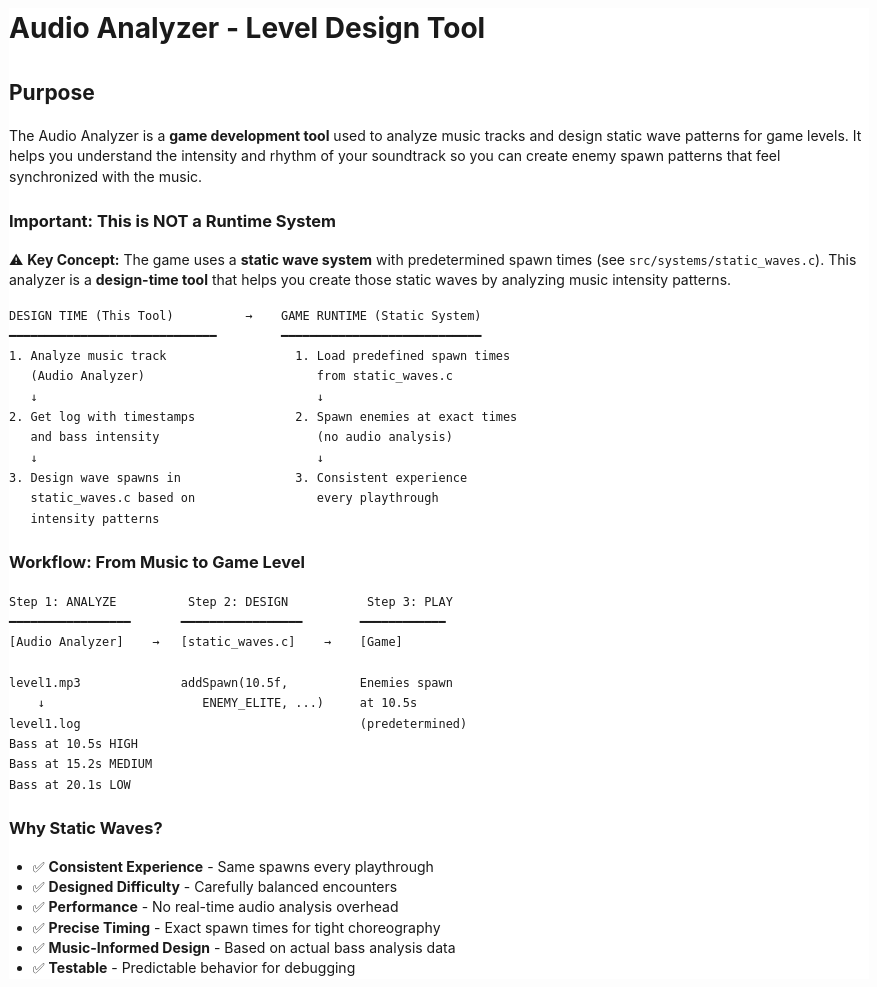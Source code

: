 # Audio Analyzer - Level Design Tool

## Purpose

The Audio Analyzer is a **game development tool** used to analyze music tracks and design static wave patterns for game levels. It helps you understand the intensity and rhythm of your soundtrack so you can create enemy spawn patterns that feel synchronized with the music.

### Important: This is NOT a Runtime System

⚠️ **Key Concept:** The game uses a **static wave system** with predetermined spawn times (see `src/systems/static_waves.c`). This analyzer is a **design-time tool** that helps you create those static waves by analyzing music intensity patterns.

```
DESIGN TIME (This Tool)          →    GAME RUNTIME (Static System)
━━━━━━━━━━━━━━━━━━━━━━━━━━━━━         ━━━━━━━━━━━━━━━━━━━━━━━━━━━━
1. Analyze music track                  1. Load predefined spawn times
   (Audio Analyzer)                        from static_waves.c
   ↓                                       ↓
2. Get log with timestamps              2. Spawn enemies at exact times
   and bass intensity                      (no audio analysis)
   ↓                                       ↓
3. Design wave spawns in                3. Consistent experience
   static_waves.c based on                 every playthrough
   intensity patterns
```

### Workflow: From Music to Game Level

```
Step 1: ANALYZE          Step 2: DESIGN           Step 3: PLAY
━━━━━━━━━━━━━━━━━       ━━━━━━━━━━━━━━━━━        ━━━━━━━━━━━━
[Audio Analyzer]    →   [static_waves.c]    →    [Game]
                                                    
level1.mp3              addSpawn(10.5f,          Enemies spawn
    ↓                      ENEMY_ELITE, ...)     at 10.5s
level1.log                                       (predetermined)
Bass at 10.5s HIGH
Bass at 15.2s MEDIUM
Bass at 20.1s LOW
```

### Why Static Waves?

- ✅ **Consistent Experience** - Same spawns every playthrough
- ✅ **Designed Difficulty** - Carefully balanced encounters  
- ✅ **Performance** - No real-time audio analysis overhead
- ✅ **Precise Timing** - Exact spawn times for tight choreography
- ✅ **Music-Informed Design** - Based on actual bass analysis data
- ✅ **Testable** - Predictable behavior for debugging
